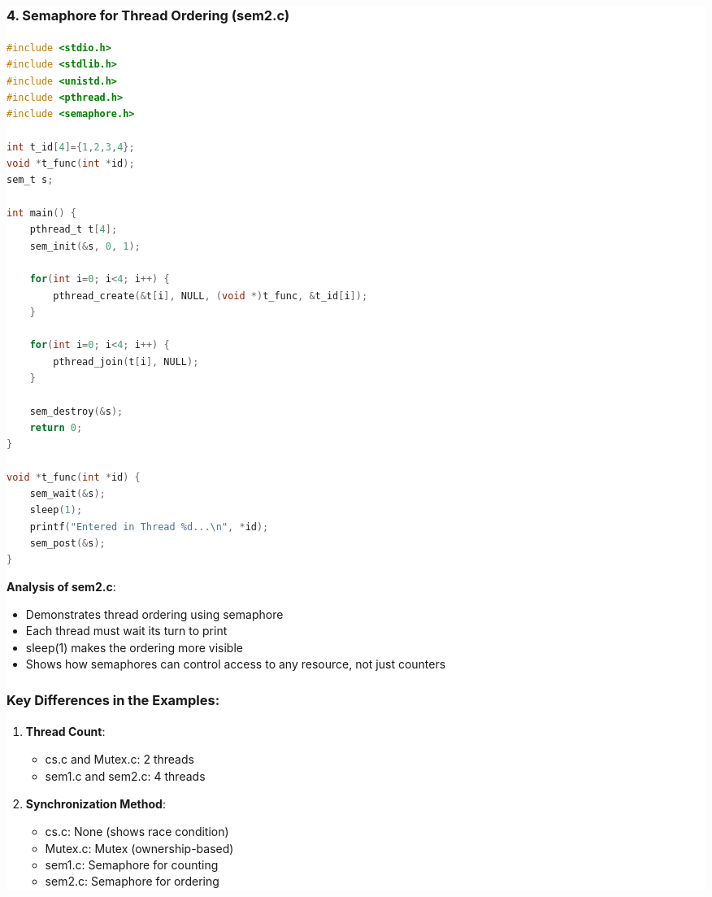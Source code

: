 ### 4. Semaphore for Thread Ordering (sem2.c)

```c
#include <stdio.h>
#include <stdlib.h>
#include <unistd.h>
#include <pthread.h>
#include <semaphore.h>

int t_id[4]={1,2,3,4};
void *t_func(int *id);
sem_t s;

int main() {
    pthread_t t[4];
    sem_init(&s, 0, 1);

    for(int i=0; i<4; i++) {
        pthread_create(&t[i], NULL, (void *)t_func, &t_id[i]);
    }

    for(int i=0; i<4; i++) {
        pthread_join(t[i], NULL);
    }

    sem_destroy(&s);
    return 0;
}

void *t_func(int *id) {
    sem_wait(&s);
    sleep(1);
    printf("Entered in Thread %d...\n", *id);
    sem_post(&s);
}
```

**Analysis of sem2.c**:

- Demonstrates thread ordering using semaphore
- Each thread must wait its turn to print
- sleep(1) makes the ordering more visible
- Shows how semaphores can control access to any resource, not just counters

### Key Differences in the Examples:

1. **Thread Count**:

   - cs.c and Mutex.c: 2 threads
   - sem1.c and sem2.c: 4 threads

2. **Synchronization Method**:

   - cs.c: None (shows race condition)
   - Mutex.c: Mutex (ownership-based)
   - sem1.c: Semaphore for counting
   - sem2.c: Semaphore for ordering
